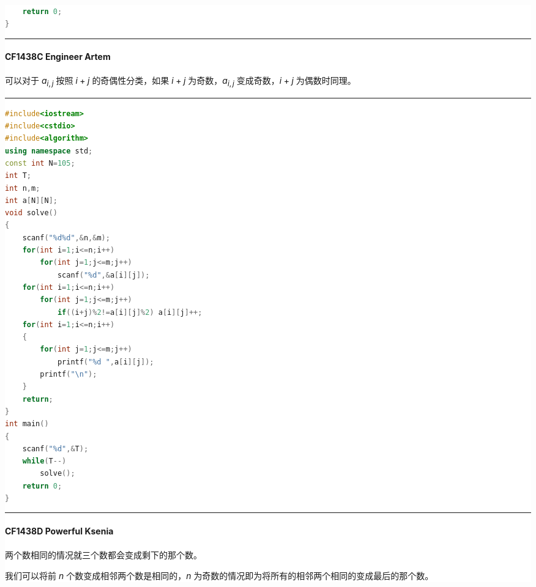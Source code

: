 ```cpp
	return 0;
}
```

------------

#### CF1438C Engineer Artem
可以对于 $a_{i,j}$ 按照 $i+j$ 的奇偶性分类，如果 $i+j$ 为奇数，$a_{i,j}$ 变成奇数，$i+j$ 为偶数时同理。

------------

```cpp
#include<iostream>
#include<cstdio>
#include<algorithm>
using namespace std;
const int N=105;
int T;
int n,m;
int a[N][N];
void solve()
{
	scanf("%d%d",&n,&m);
	for(int i=1;i<=n;i++)
		for(int j=1;j<=m;j++)
			scanf("%d",&a[i][j]);
	for(int i=1;i<=n;i++)
		for(int j=1;j<=m;j++)
			if((i+j)%2!=a[i][j]%2) a[i][j]++;
	for(int i=1;i<=n;i++)
	{
		for(int j=1;j<=m;j++)
			printf("%d ",a[i][j]);
		printf("\n");
	}
	return;
}
int main()
{
	scanf("%d",&T);
	while(T--)
		solve();
	return 0;
}
```

------------

#### CF1438D Powerful Ksenia
两个数相同的情况就三个数都会变成剩下的那个数。

我们可以将前 $n$ 个数变成相邻两个数是相同的，$n$ 为奇数的情况即为将所有的相邻两个相同的变成最后的那个数。
